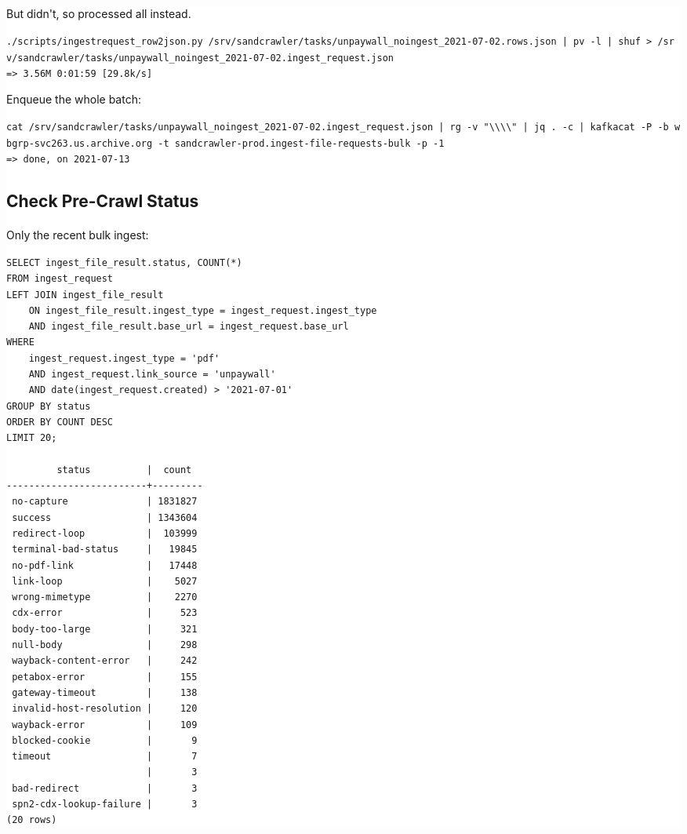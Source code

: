 But didn't, so processed all instead.

    ./scripts/ingestrequest_row2json.py /srv/sandcrawler/tasks/unpaywall_noingest_2021-07-02.rows.json | pv -l | shuf > /srv/sandcrawler/tasks/unpaywall_noingest_2021-07-02.ingest_request.json
    => 3.56M 0:01:59 [29.8k/s]

Enqueue the whole batch:

    cat /srv/sandcrawler/tasks/unpaywall_noingest_2021-07-02.ingest_request.json | rg -v "\\\\" | jq . -c | kafkacat -P -b wbgrp-svc263.us.archive.org -t sandcrawler-prod.ingest-file-requests-bulk -p -1
    => done, on 2021-07-13


## Check Pre-Crawl Status

Only the recent bulk ingest:

    SELECT ingest_file_result.status, COUNT(*)
    FROM ingest_request
    LEFT JOIN ingest_file_result
        ON ingest_file_result.ingest_type = ingest_request.ingest_type
        AND ingest_file_result.base_url = ingest_request.base_url
    WHERE 
        ingest_request.ingest_type = 'pdf'
        AND ingest_request.link_source = 'unpaywall'
        AND date(ingest_request.created) > '2021-07-01'
    GROUP BY status
    ORDER BY COUNT DESC
    LIMIT 20;

             status          |  count
    -------------------------+---------
     no-capture              | 1831827
     success                 | 1343604
     redirect-loop           |  103999
     terminal-bad-status     |   19845
     no-pdf-link             |   17448
     link-loop               |    5027
     wrong-mimetype          |    2270
     cdx-error               |     523
     body-too-large          |     321
     null-body               |     298
     wayback-content-error   |     242
     petabox-error           |     155
     gateway-timeout         |     138
     invalid-host-resolution |     120
     wayback-error           |     109
     blocked-cookie          |       9
     timeout                 |       7
                             |       3
     bad-redirect            |       3
     spn2-cdx-lookup-failure |       3
    (20 rows)
